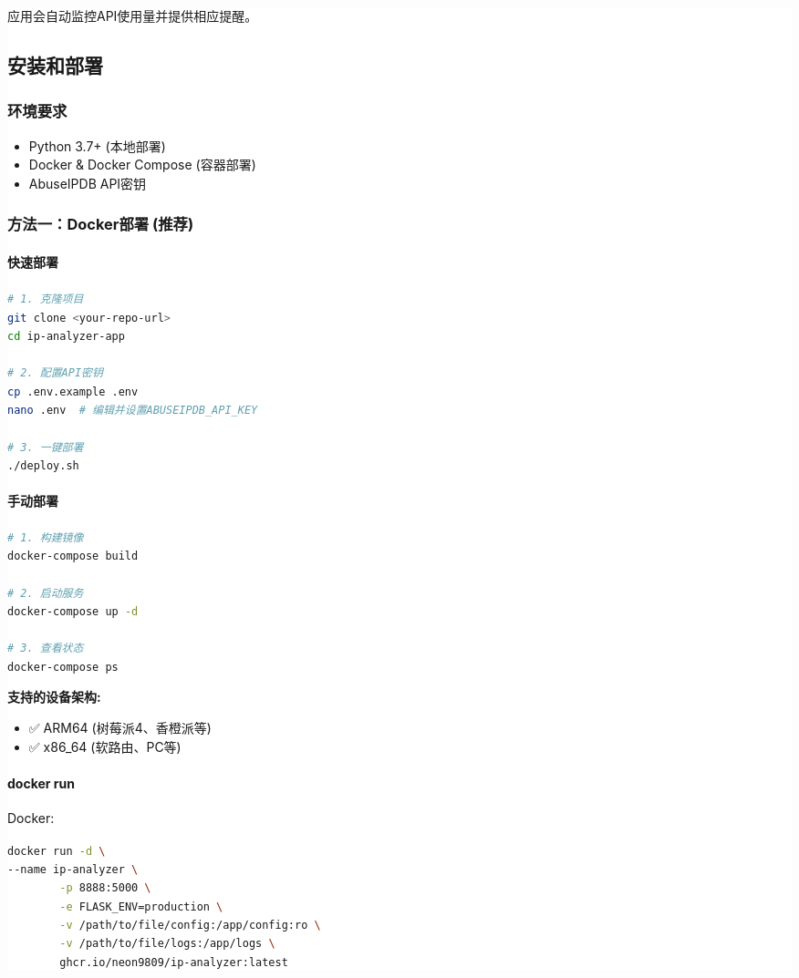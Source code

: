 应用会自动监控API使用量并提供相应提醒。

## 安装和部署

### 环境要求
- Python 3.7+ (本地部署)
- Docker & Docker Compose (容器部署)
- AbuseIPDB API密钥

### 方法一：Docker部署 (推荐)

#### 快速部署
```bash
# 1. 克隆项目
git clone <your-repo-url>
cd ip-analyzer-app

# 2. 配置API密钥
cp .env.example .env
nano .env  # 编辑并设置ABUSEIPDB_API_KEY

# 3. 一键部署
./deploy.sh
```

#### 手动部署
```bash
# 1. 构建镜像
docker-compose build

# 2. 启动服务
docker-compose up -d

# 3. 查看状态
docker-compose ps
```

**支持的设备架构:**
- ✅ ARM64 (树莓派4、香橙派等)
- ✅ x86_64 (软路由、PC等)

#### docker run

Docker:
```bash
docker run -d \
--name ip-analyzer \
        -p 8888:5000 \
        -e FLASK_ENV=production \
        -v /path/to/file/config:/app/config:ro \
        -v /path/to/file/logs:/app/logs \
        ghcr.io/neon9809/ip-analyzer:latest
```

